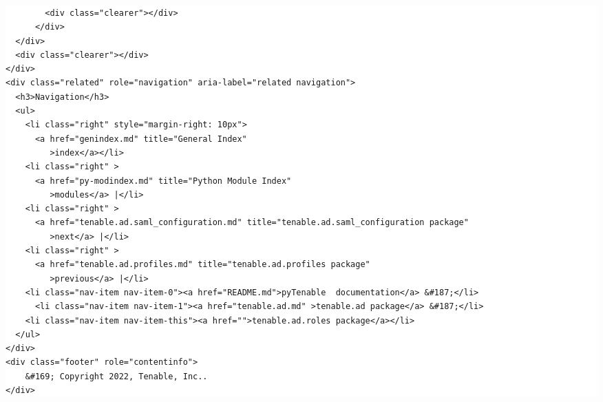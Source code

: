 </section>
</section>


            <div class="clearer"></div>
          </div>
      </div>
      <div class="clearer"></div>
    </div>
    <div class="related" role="navigation" aria-label="related navigation">
      <h3>Navigation</h3>
      <ul>
        <li class="right" style="margin-right: 10px">
          <a href="genindex.md" title="General Index"
             >index</a></li>
        <li class="right" >
          <a href="py-modindex.md" title="Python Module Index"
             >modules</a> |</li>
        <li class="right" >
          <a href="tenable.ad.saml_configuration.md" title="tenable.ad.saml_configuration package"
             >next</a> |</li>
        <li class="right" >
          <a href="tenable.ad.profiles.md" title="tenable.ad.profiles package"
             >previous</a> |</li>
        <li class="nav-item nav-item-0"><a href="README.md">pyTenable  documentation</a> &#187;</li>
          <li class="nav-item nav-item-1"><a href="tenable.ad.md" >tenable.ad package</a> &#187;</li>
        <li class="nav-item nav-item-this"><a href="">tenable.ad.roles package</a></li> 
      </ul>
    </div>
    <div class="footer" role="contentinfo">
        &#169; Copyright 2022, Tenable, Inc..
    </div>
  </body>
</html>